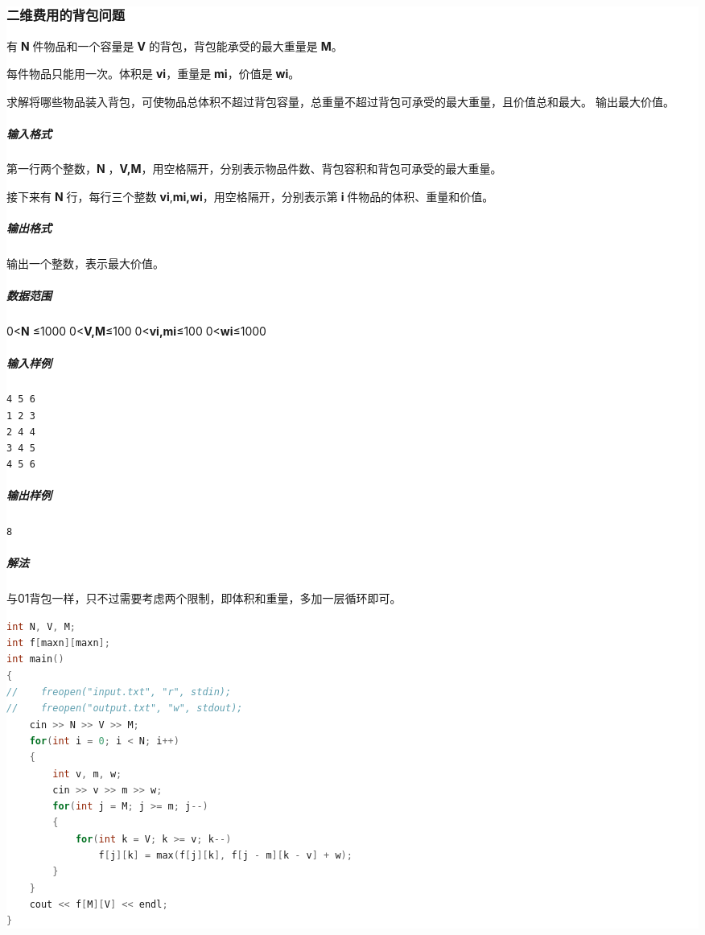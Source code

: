 

###  二维费用的背包问题

有 **N** 件物品和一个容量是 **V** 的背包，背包能承受的最大重量是 **M**。

每件物品只能用一次。体积是 **vi**，重量是 **mi**，价值是 **wi**。

求解将哪些物品装入背包，可使物品总体积不超过背包容量，总重量不超过背包可承受的最大重量，且价值总和最大。
输出最大价值。

##### 输入格式

第一行两个整数，**N** ，**V,M**，用空格隔开，分别表示物品件数、背包容积和背包可承受的最大重量。

接下来有 **N**  行，每行三个整数 **vi**,**mi,wi**，用空格隔开，分别表示第 **i** 件物品的体积、重量和价值。

##### 输出格式

输出一个整数，表示最大价值。

##### 数据范围

0<**N** ≤1000
0<**V,M**≤100
0<**vi,mi**≤100
0<**wi**≤1000

##### 输入样例

```
4 5 6
1 2 3
2 4 4
3 4 5
4 5 6
```

##### 输出样例

```
8
```

##### 解法

与01背包一样，只不过需要考虑两个限制，即体积和重量，多加一层循环即可。

```c++
int N, V, M;
int f[maxn][maxn];
int main()
{
//    freopen("input.txt", "r", stdin);
//    freopen("output.txt", "w", stdout);
    cin >> N >> V >> M;
    for(int i = 0; i < N; i++)
    {
        int v, m, w;
        cin >> v >> m >> w;
        for(int j = M; j >= m; j--)
        {
            for(int k = V; k >= v; k--)
                f[j][k] = max(f[j][k], f[j - m][k - v] + w);
        }
    }
    cout << f[M][V] << endl;
}
```
